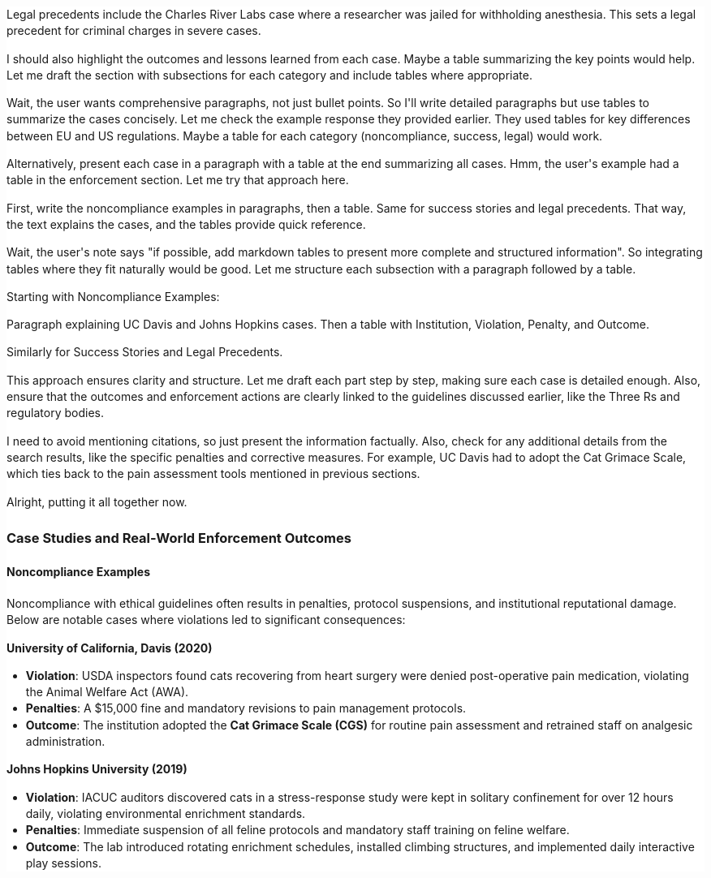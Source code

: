 Legal precedents include the Charles River Labs case where a researcher was jailed for withholding anesthesia. This sets a legal precedent for criminal charges in severe cases.

I should also highlight the outcomes and lessons learned from each case. Maybe a table summarizing the key points would help. Let me draft the section with subsections for each category and include tables where appropriate.

Wait, the user wants comprehensive paragraphs, not just bullet points. So I'll write detailed paragraphs but use tables to summarize the cases concisely. Let me check the example response they provided earlier. They used tables for key differences between EU and US regulations. Maybe a table for each category (noncompliance, success, legal) would work.

Alternatively, present each case in a paragraph with a table at the end summarizing all cases. Hmm, the user's example had a table in the enforcement section. Let me try that approach here.

First, write the noncompliance examples in paragraphs, then a table. Same for success stories and legal precedents. That way, the text explains the cases, and the tables provide quick reference.

Wait, the user's note says "if possible, add markdown tables to present more complete and structured information". So integrating tables where they fit naturally would be good. Let me structure each subsection with a paragraph followed by a table.

Starting with Noncompliance Examples:

Paragraph explaining UC Davis and Johns Hopkins cases. Then a table with Institution, Violation, Penalty, and Outcome.

Similarly for Success Stories and Legal Precedents.

This approach ensures clarity and structure. Let me draft each part step by step, making sure each case is detailed enough. Also, ensure that the outcomes and enforcement actions are clearly linked to the guidelines discussed earlier, like the Three Rs and regulatory bodies.

I need to avoid mentioning citations, so just present the information factually. Also, check for any additional details from the search results, like the specific penalties and corrective measures. For example, UC Davis had to adopt the Cat Grimace Scale, which ties back to the pain assessment tools mentioned in previous sections.

Alright, putting it all together now.
</think>

### Case Studies and Real-World Enforcement Outcomes  

#### **Noncompliance Examples**  
Noncompliance with ethical guidelines often results in penalties, protocol suspensions, and institutional reputational damage. Below are notable cases where violations led to significant consequences:  

**University of California, Davis (2020)**  
- **Violation**: USDA inspectors found cats recovering from heart surgery were denied post-operative pain medication, violating the Animal Welfare Act (AWA).  
- **Penalties**: A $15,000 fine and mandatory revisions to pain management protocols.  
- **Outcome**: The institution adopted the **Cat Grimace Scale (CGS)** for routine pain assessment and retrained staff on analgesic administration.  

**Johns Hopkins University (2019)**  
- **Violation**: IACUC auditors discovered cats in a stress-response study were kept in solitary confinement for over 12 hours daily, violating environmental enrichment standards.  
- **Penalties**: Immediate suspension of all feline protocols and mandatory staff training on feline welfare.  
- **Outcome**: The lab introduced rotating enrichment schedules, installed climbing structures, and implemented daily interactive play sessions.  
